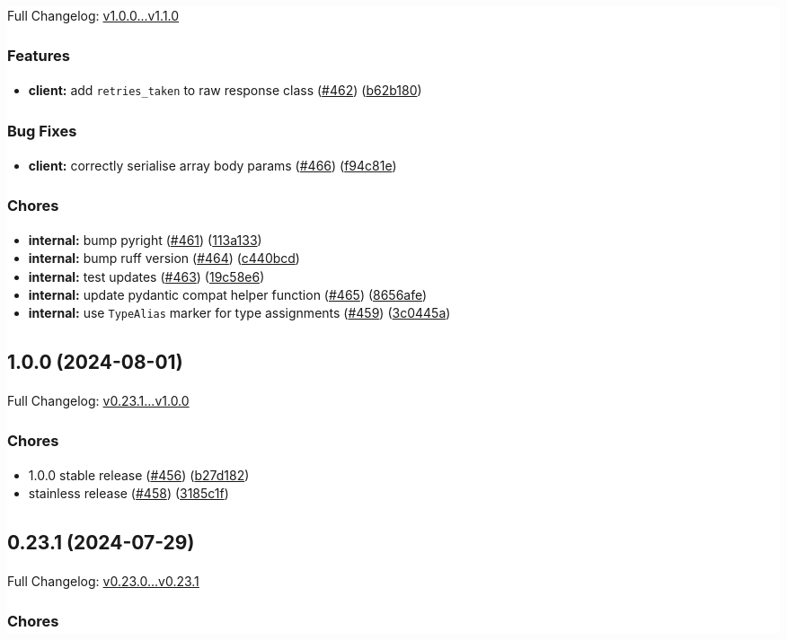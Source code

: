Full Changelog: [v1.0.0...v1.1.0](https://github.com/Finch-API/finch-api-python/compare/v1.0.0...v1.1.0)

### Features

* **client:** add `retries_taken` to raw response class ([#462](https://github.com/Finch-API/finch-api-python/issues/462)) ([b62b180](https://github.com/Finch-API/finch-api-python/commit/b62b1809ac2c111db20af9b117409a2b4473997e))


### Bug Fixes

* **client:** correctly serialise array body params ([#466](https://github.com/Finch-API/finch-api-python/issues/466)) ([f94c81e](https://github.com/Finch-API/finch-api-python/commit/f94c81e1ffb396afdfbd7635b348adfd586cc038))


### Chores

* **internal:** bump pyright ([#461](https://github.com/Finch-API/finch-api-python/issues/461)) ([113a133](https://github.com/Finch-API/finch-api-python/commit/113a133eedd14d1bd579b710d41a7ea51a75f603))
* **internal:** bump ruff version ([#464](https://github.com/Finch-API/finch-api-python/issues/464)) ([c440bcd](https://github.com/Finch-API/finch-api-python/commit/c440bcde1c636136baa2554b3e8ded69f604afdb))
* **internal:** test updates ([#463](https://github.com/Finch-API/finch-api-python/issues/463)) ([19c58e6](https://github.com/Finch-API/finch-api-python/commit/19c58e6a2b1ec2a4cc3c103e911236a4f10af687))
* **internal:** update pydantic compat helper function ([#465](https://github.com/Finch-API/finch-api-python/issues/465)) ([8656afe](https://github.com/Finch-API/finch-api-python/commit/8656afe878f85412712d85d52aa58068321ff792))
* **internal:** use `TypeAlias` marker for type assignments ([#459](https://github.com/Finch-API/finch-api-python/issues/459)) ([3c0445a](https://github.com/Finch-API/finch-api-python/commit/3c0445a107202b107fec3ee73226f576824d8b40))

## 1.0.0 (2024-08-01)

Full Changelog: [v0.23.1...v1.0.0](https://github.com/Finch-API/finch-api-python/compare/v0.23.1...v1.0.0)

### Chores

* 1.0.0 stable release ([#456](https://github.com/Finch-API/finch-api-python/issues/456)) ([b27d182](https://github.com/Finch-API/finch-api-python/commit/b27d1821848bdd94dcff21f8eef276ac7425194c))
* stainless release ([#458](https://github.com/Finch-API/finch-api-python/issues/458)) ([3185c1f](https://github.com/Finch-API/finch-api-python/commit/3185c1fc30afd1c83aaa2931460eebbf72a4ee1f))

## 0.23.1 (2024-07-29)

Full Changelog: [v0.23.0...v0.23.1](https://github.com/Finch-API/finch-api-python/compare/v0.23.0...v0.23.1)

### Chores
